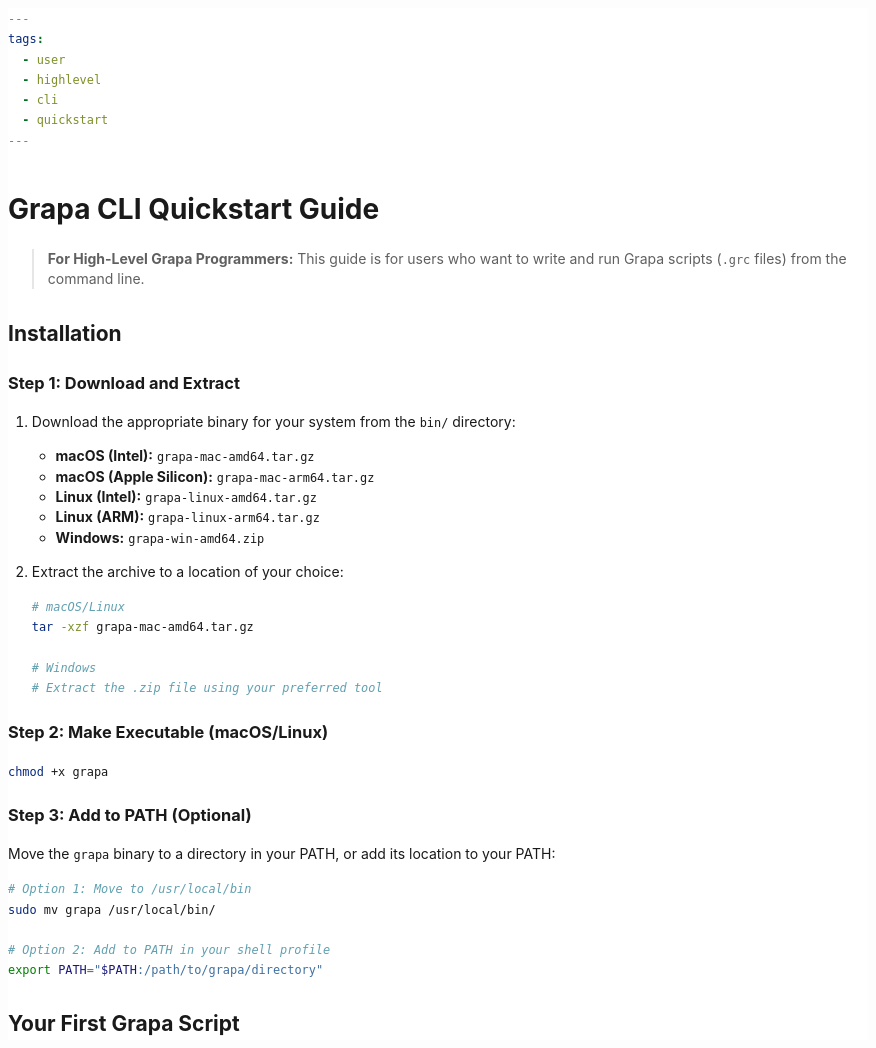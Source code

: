 ```yaml
---
tags:
  - user
  - highlevel
  - cli
  - quickstart
---
```


# Grapa CLI Quickstart Guide

> **For High-Level Grapa Programmers:** This guide is for users who want to write and run Grapa scripts (`.grc` files) from the command line.

## Installation

### Step 1: Download and Extract
1. Download the appropriate binary for your system from the `bin/` directory:
   - **macOS (Intel):** `grapa-mac-amd64.tar.gz`
   - **macOS (Apple Silicon):** `grapa-mac-arm64.tar.gz`
   - **Linux (Intel):** `grapa-linux-amd64.tar.gz`
   - **Linux (ARM):** `grapa-linux-arm64.tar.gz`
   - **Windows:** `grapa-win-amd64.zip`

2. Extract the archive to a location of your choice:
   ```bash
   # macOS/Linux
   tar -xzf grapa-mac-amd64.tar.gz
   
   # Windows
   # Extract the .zip file using your preferred tool
   ```

### Step 2: Make Executable (macOS/Linux)
```bash
chmod +x grapa
```

### Step 3: Add to PATH (Optional)
Move the `grapa` binary to a directory in your PATH, or add its location to your PATH:
```bash
# Option 1: Move to /usr/local/bin
sudo mv grapa /usr/local/bin/

# Option 2: Add to PATH in your shell profile
export PATH="$PATH:/path/to/grapa/directory"
```

## Your First Grapa Script
